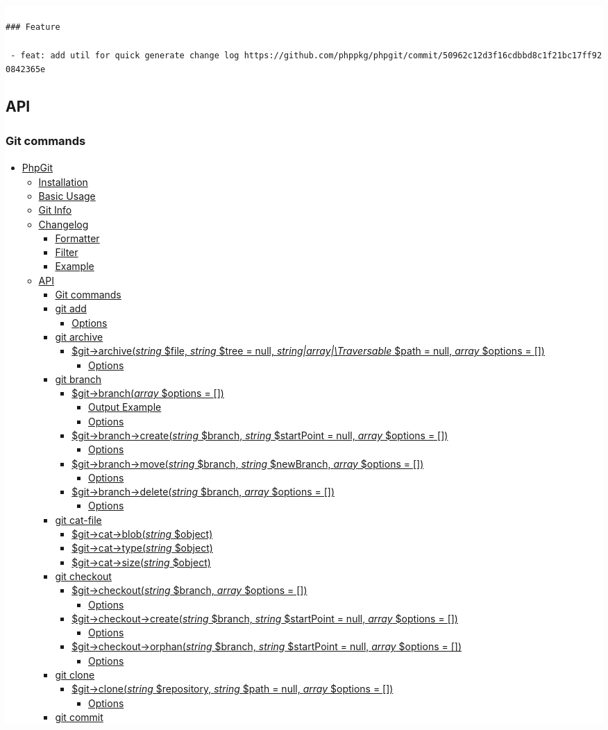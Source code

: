 ```text

### Feature

 - feat: add util for quick generate change log https://github.com/phppkg/phpgit/commit/50962c12d3f16cdbbd8c1f21bc17ff920842365e

```

## API

### Git commands

- [PhpGit](#phpgit)
  - [Installation](#installation)
  - [Basic Usage](#basic-usage)
  - [Git Info](#git-info)
  - [Changelog](#changelog)
    - [Formatter](#formatter)
    - [Filter](#filter)
    - [Example](#example)
  - [API](#api)
    - [Git commands](#git-commands)
    - [git add](#git-add)
        - [Options](#options)
    - [git archive](#git-archive)
      - [$git-\>archive(_string_ $file, _string_ $tree = null, _string|array|\\Traversable_ $path = null, _array_ $options = \[\])](#git-archivestring-file-string-tree--null-stringarraytraversable-path--null-array-options--)
        - [Options](#options-1)
    - [git branch](#git-branch)
      - [$git-\>branch(_array_ $options = \[\])](#git-brancharray-options--)
        - [Output Example](#output-example)
        - [Options](#options-2)
      - [$git-\>branch-\>create(_string_ $branch, _string_ $startPoint = null, _array_ $options = \[\])](#git-branch-createstring-branch-string-startpoint--null-array-options--)
        - [Options](#options-3)
      - [$git-\>branch-\>move(_string_ $branch, _string_ $newBranch, _array_ $options = \[\])](#git-branch-movestring-branch-string-newbranch-array-options--)
        - [Options](#options-4)
      - [$git-\>branch-\>delete(_string_ $branch, _array_ $options = \[\])](#git-branch-deletestring-branch-array-options--)
        - [Options](#options-5)
    - [git cat-file](#git-cat-file)
      - [$git-\>cat-\>blob(_string_ $object)](#git-cat-blobstring-object)
      - [$git-\>cat-\>type(_string_ $object)](#git-cat-typestring-object)
      - [$git-\>cat-\>size(_string_ $object)](#git-cat-sizestring-object)
    - [git checkout](#git-checkout)
      - [$git-\>checkout(_string_ $branch, _array_ $options = \[\])](#git-checkoutstring-branch-array-options--)
        - [Options](#options-6)
      - [$git-\>checkout-\>create(_string_ $branch, _string_ $startPoint = null, _array_ $options = \[\])](#git-checkout-createstring-branch-string-startpoint--null-array-options--)
        - [Options](#options-7)
      - [$git-\>checkout-\>orphan(_string_ $branch, _string_ $startPoint = null, _array_ $options = \[\])](#git-checkout-orphanstring-branch-string-startpoint--null-array-options--)
        - [Options](#options-8)
    - [git clone](#git-clone)
      - [$git-\>clone(_string_ $repository, _string_ $path = null, _array_ $options = \[\])](#git-clonestring-repository-string-path--null-array-options--)
        - [Options](#options-9)
    - [git commit](#git-commit)